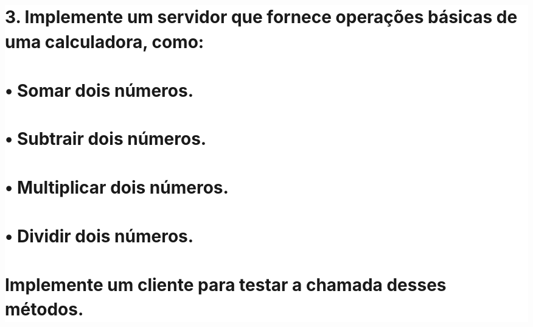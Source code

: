 # 3. Implemente um servidor que fornece operações básicas de uma calculadora, como:

# • Somar dois números.

# • Subtrair dois números.

# • Multiplicar dois números.

# • Dividir dois números.

# Implemente um cliente para testar a chamada desses métodos.


